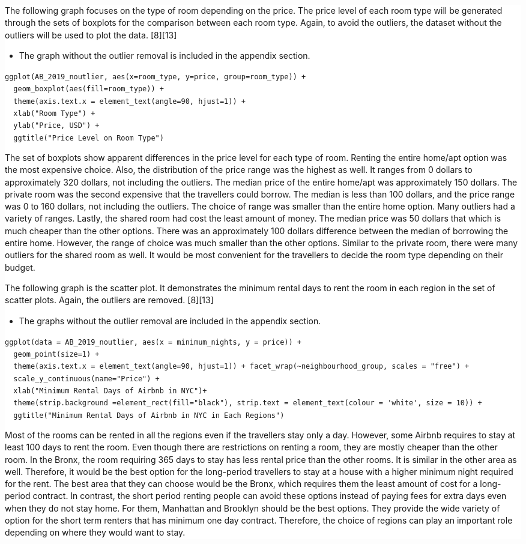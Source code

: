 The following graph focuses on the type of room depending on the price. The price level of each room type will be generated through the sets of boxplots for the comparison between each room type. Again, to avoid the outliers, the dataset without the outliers will be used to plot the data. [8][13]
* The graph without the outlier removal is included in the appendix section.


```
ggplot(AB_2019_noutlier, aes(x=room_type, y=price, group=room_type)) + 
  geom_boxplot(aes(fill=room_type)) +
  theme(axis.text.x = element_text(angle=90, hjust=1)) +
  xlab("Room Type") +
  ylab("Price, USD") +
  ggtitle("Price Level on Room Type")
```

The set of boxplots show apparent differences in the price level for each type of room. Renting the entire home/apt option was the most expensive choice. Also, the distribution of the price range was the highest as well. It ranges from 0 dollars to approximately 320 dollars, not including the outliers. The median price of the entire home/apt was approximately 150 dollars. The private room was the second expensive that the travellers could borrow. The median is less than 100 dollars, and the price range was 0 to 160 dollars, not including the outliers. The choice of range was smaller than the entire home option. Many outliers had a variety of ranges. Lastly, the shared room had cost the least amount of money. The median price was 50 dollars that which is much cheaper than the other options. There was an approximately 100 dollars difference between the median of borrowing the entire home. However, the range of choice was much smaller than the other options. Similar to the private room, there were many outliers for the shared room as well. It would be most convenient for the travellers to decide the room type depending on their budget.

The following graph is the scatter plot. It demonstrates the minimum rental days to rent the room in each region in the set of scatter plots. Again, the outliers are removed. [8][13]
* The graphs without the outlier removal are included in the appendix section.


```
ggplot(data = AB_2019_noutlier, aes(x = minimum_nights, y = price)) + 
  geom_point(size=1) + 
  theme(axis.text.x = element_text(angle=90, hjust=1)) + facet_wrap(~neighbourhood_group, scales = "free") +
  scale_y_continuous(name="Price") + 
  xlab("Minimum Rental Days of Airbnb in NYC")+
  theme(strip.background =element_rect(fill="black"), strip.text = element_text(colour = 'white', size = 10)) +
  ggtitle("Minimum Rental Days of Airbnb in NYC in Each Regions")
```

Most of the rooms can be rented in all the regions even if the travellers stay only a day. However, some Airbnb requires to stay at least 100 days to rent the room. Even though there are restrictions on renting a room, they are mostly cheaper than the other room. In the Bronx, the room requiring 365 days to stay has less rental price than the other rooms. It is similar in the other area as well. Therefore, it would be the best option for the long-period travellers to stay at a house with a higher minimum night required for the rent. The best area that they can choose would be the Bronx, which requires them the least amount of cost for a long-period contract. In contrast, the short period renting people can avoid these options instead of paying fees for extra days even when they do not stay home. For them, Manhattan and Brooklyn should be the best options. They provide the wide variety of option for the short term renters that has minimum one day contract. Therefore, the choice of regions can play an important role depending on where they would want to stay. 
